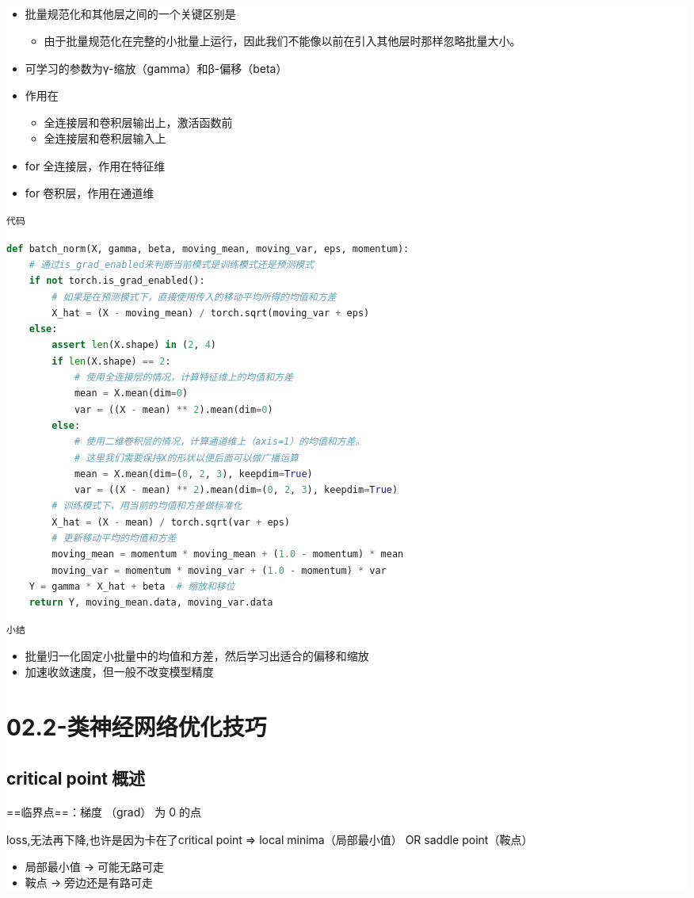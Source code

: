 - 批量规范化和其他层之间的一个关键区别是
  - 由于批量规范化在完整的小批量上运行，因此我们不能像以前在引入其他层时那样忽略批量大小。

- 可学习的参数为γ-缩放（gamma）和β-偏移（beta）
- 作用在
  - 全连接层和卷积层输出上，激活函数前
  - 全连接层和卷积层输入上
- for 全连接层，作用在特征维
- for 卷积层，作用在通道维

`代码`

```python
def batch_norm(X, gamma, beta, moving_mean, moving_var, eps, momentum):
    # 通过is_grad_enabled来判断当前模式是训练模式还是预测模式
    if not torch.is_grad_enabled():
        # 如果是在预测模式下，直接使用传入的移动平均所得的均值和方差
        X_hat = (X - moving_mean) / torch.sqrt(moving_var + eps)
    else:
        assert len(X.shape) in (2, 4)
        if len(X.shape) == 2:
            # 使用全连接层的情况，计算特征维上的均值和方差
            mean = X.mean(dim=0)
            var = ((X - mean) ** 2).mean(dim=0)
        else:
            # 使用二维卷积层的情况，计算通道维上（axis=1）的均值和方差。
            # 这里我们需要保持X的形状以便后面可以做广播运算
            mean = X.mean(dim=(0, 2, 3), keepdim=True)
            var = ((X - mean) ** 2).mean(dim=(0, 2, 3), keepdim=True)
        # 训练模式下，用当前的均值和方差做标准化
        X_hat = (X - mean) / torch.sqrt(var + eps)
        # 更新移动平均的均值和方差
        moving_mean = momentum * moving_mean + (1.0 - momentum) * mean
        moving_var = momentum * moving_var + (1.0 - momentum) * var
    Y = gamma * X_hat + beta  # 缩放和移位
    return Y, moving_mean.data, moving_var.data
```

`小结`

- 批量归一化固定小批量中的均值和方差，然后学习出适合的偏移和缩放
- 加速收敛速度，但一般不改变模型精度

# 02.2-类神经网络优化技巧

## critical point 概述

==临界点==：梯度 （grad） 为 0 的点

loss,无法再下降,也许是因为卡在了critical point ⇒ local minima（局部最小值） OR saddle point（鞍点）

- 局部最小值 -> 可能无路可走
- 鞍点 -> 旁边还是有路可走
